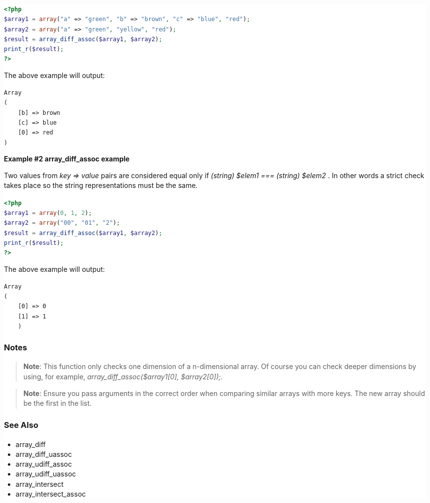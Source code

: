 ``` php
<?php
$array1 = array("a" => "green", "b" => "brown", "c" => "blue", "red");
$array2 = array("a" => "green", "yellow", "red");
$result = array_diff_assoc($array1, $array2);
print_r($result);
?>
```

The above example will output:

    Array
    (
        [b] => brown
        [c] => blue
        [0] => red
    )

**Example \#2 <span class="function">array\_diff\_assoc</span> example**

Two values from *key =\> value* pairs are considered equal only if
*(string) $elem1 === (string) $elem2* . In other words a strict check
takes place so the string representations must be the same.

``` php
<?php
$array1 = array(0, 1, 2);
$array2 = array("00", "01", "2");
$result = array_diff_assoc($array1, $array2);
print_r($result);
?>
```

The above example will output:

    Array
    (
        [0] => 0
        [1] => 1
        )

### Notes

> **Note**: <span class="simpara"> This function only checks one
> dimension of a n-dimensional array. Of course you can check deeper
> dimensions by using, for example, *array\_diff\_assoc($array1\[0\],
> $array2\[0\]);*. </span>

> **Note**: <span class="simpara"> Ensure you pass arguments in the
> correct order when comparing similar arrays with more keys. The new
> array should be the first in the list. </span>

### See Also

-   <span class="function">array\_diff</span>
-   <span class="function">array\_diff\_uassoc</span>
-   <span class="function">array\_udiff\_assoc</span>
-   <span class="function">array\_udiff\_uassoc</span>
-   <span class="function">array\_intersect</span>
-   <span class="function">array\_intersect\_assoc</span>
